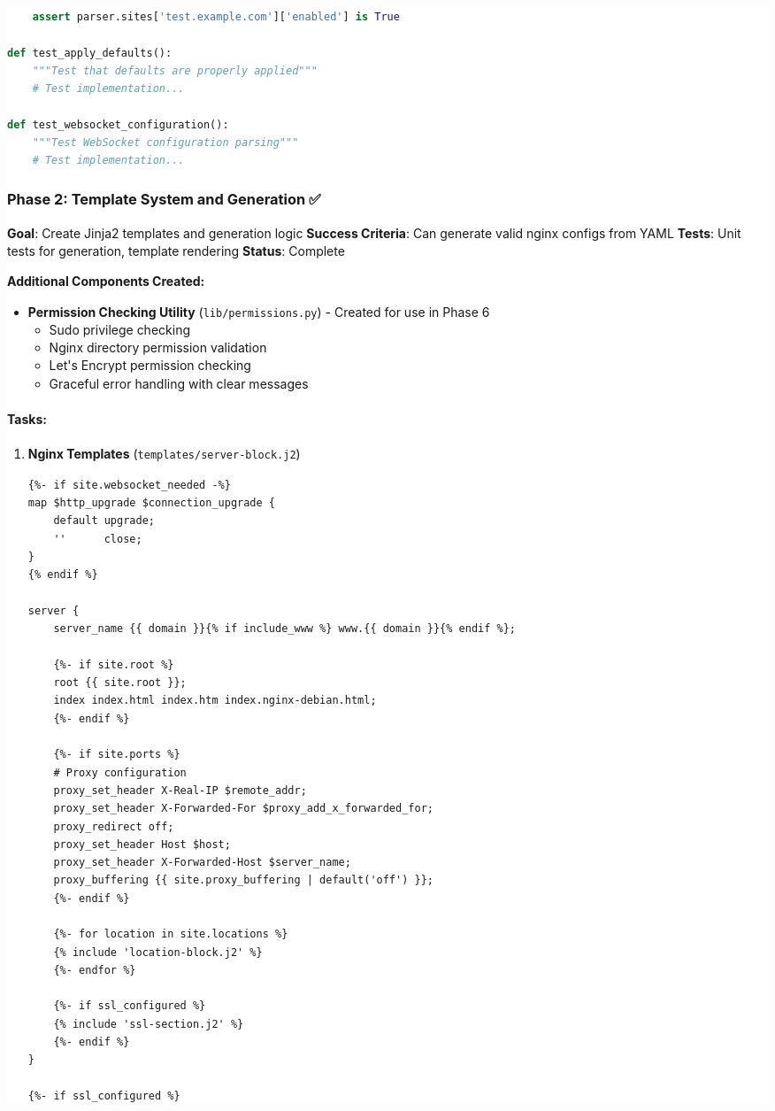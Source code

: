    ```python
       assert parser.sites['test.example.com']['enabled'] is True
   
   def test_apply_defaults():
       """Test that defaults are properly applied"""
       # Test implementation...
   
   def test_websocket_configuration():
       """Test WebSocket configuration parsing"""
       # Test implementation...
   ```

### Phase 2: Template System and Generation ✅

**Goal**: Create Jinja2 templates and generation logic
**Success Criteria**: Can generate valid nginx configs from YAML
**Tests**: Unit tests for generation, template rendering
**Status**: Complete

**Additional Components Created:**
- **Permission Checking Utility** (`lib/permissions.py`) - Created for use in Phase 6
  - Sudo privilege checking
  - Nginx directory permission validation
  - Let's Encrypt permission checking
  - Graceful error handling with clear messages

#### Tasks:

1. **Nginx Templates** (`templates/server-block.j2`)
   ```nginx
   {%- if site.websocket_needed -%}
   map $http_upgrade $connection_upgrade {
       default upgrade;
       ''      close;
   }
   {% endif %}
   
   server {
       server_name {{ domain }}{% if include_www %} www.{{ domain }}{% endif %};
       
       {%- if site.root %}
       root {{ site.root }};
       index index.html index.htm index.nginx-debian.html;
       {%- endif %}
       
       {%- if site.ports %}
       # Proxy configuration
       proxy_set_header X-Real-IP $remote_addr;
       proxy_set_header X-Forwarded-For $proxy_add_x_forwarded_for;
       proxy_redirect off;
       proxy_set_header Host $host;
       proxy_set_header X-Forwarded-Host $server_name;
       proxy_buffering {{ site.proxy_buffering | default('off') }};
       {%- endif %}
       
       {%- for location in site.locations %}
       {% include 'location-block.j2' %}
       {%- endfor %}
       
       {%- if ssl_configured %}
       {% include 'ssl-section.j2' %}
       {%- endif %}
   }
   
   {%- if ssl_configured %}
   ```